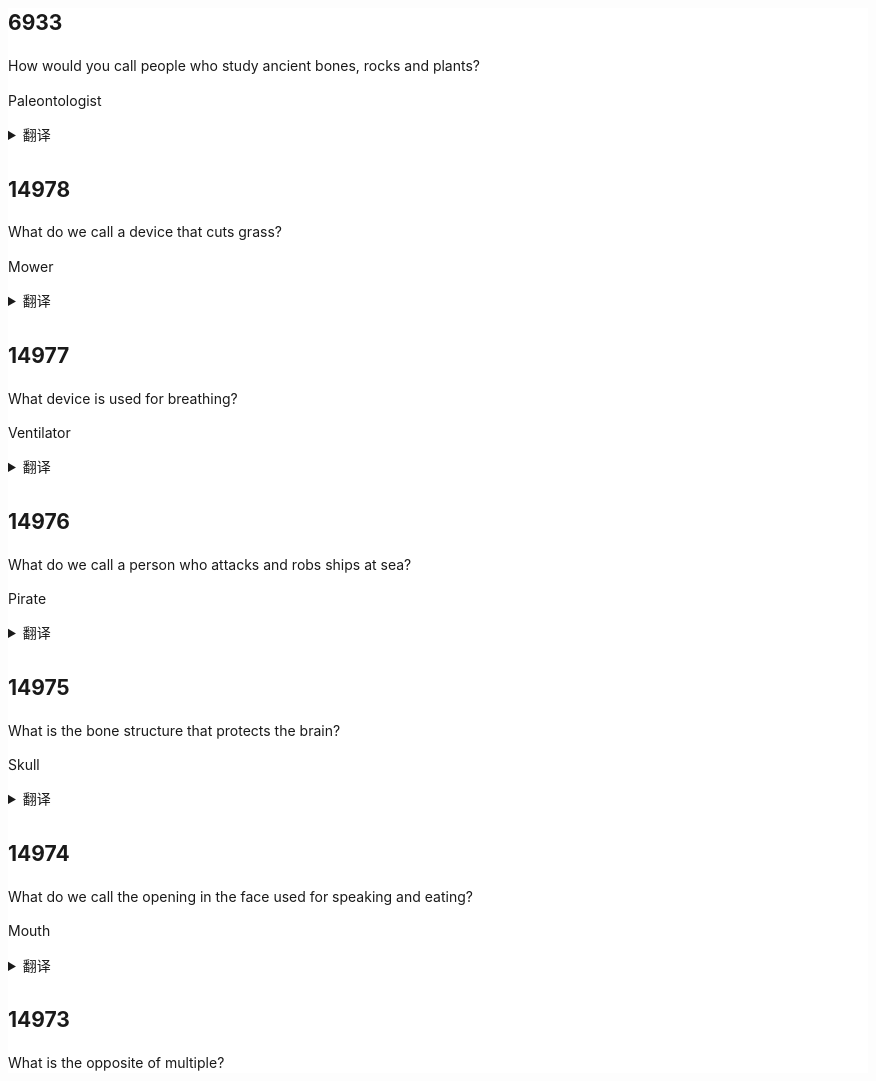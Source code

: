 ## 6933
How would you call people who study ancient bones, rocks and plants?

Paleontologist


<details><summary>翻译</summary></details>
            

## 14978
What do we call a device that cuts grass?

Mower


<details><summary>翻译</summary></details>
            

## 14977
What device is used for breathing?

Ventilator


<details><summary>翻译</summary></details>
            

## 14976
What do we call a person who attacks and robs ships at sea?

Pirate


<details><summary>翻译</summary></details>
            

## 14975
What is the bone structure that protects the brain?

Skull


<details><summary>翻译</summary></details>
            

## 14974
What do we call the opening in the face used for speaking and eating?

Mouth


<details><summary>翻译</summary></details>
            

## 14973
What is the opposite of multiple?
